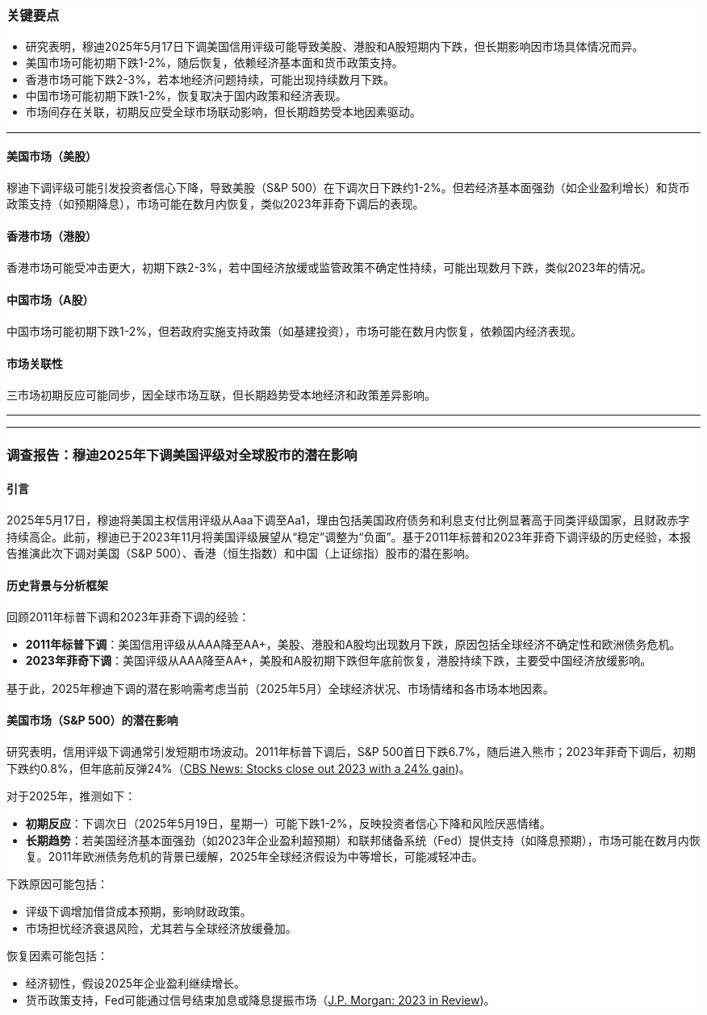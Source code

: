 ### 关键要点
- 研究表明，穆迪2025年5月17日下调美国信用评级可能导致美股、港股和A股短期内下跌，但长期影响因市场具体情况而异。
- 美国市场可能初期下跌1-2%，随后恢复，依赖经济基本面和货币政策支持。
- 香港市场可能下跌2-3%，若本地经济问题持续，可能出现持续数月下跌。
- 中国市场可能初期下跌1-2%，恢复取决于国内政策和经济表现。
- 市场间存在关联，初期反应受全球市场联动影响，但长期趋势受本地因素驱动。

---

#### 美国市场（美股）
穆迪下调评级可能引发投资者信心下降，导致美股（S&P 500）在下调次日下跌约1-2%。但若经济基本面强劲（如企业盈利增长）和货币政策支持（如预期降息），市场可能在数月内恢复，类似2023年菲奇下调后的表现。

#### 香港市场（港股）
香港市场可能受冲击更大，初期下跌2-3%，若中国经济放缓或监管政策不确定性持续，可能出现数月下跌，类似2023年的情况。

#### 中国市场（A股）
中国市场可能初期下跌1-2%，但若政府实施支持政策（如基建投资），市场可能在数月内恢复，依赖国内经济表现。

#### 市场关联性
三市场初期反应可能同步，因全球市场互联，但长期趋势受本地经济和政策差异影响。

---

---

### 调查报告：穆迪2025年下调美国评级对全球股市的潜在影响

#### 引言
2025年5月17日，穆迪将美国主权信用评级从Aaa下调至Aa1，理由包括美国政府债务和利息支付比例显著高于同类评级国家，且财政赤字持续高企。此前，穆迪已于2023年11月将美国评级展望从“稳定”调整为“负面”。基于2011年标普和2023年菲奇下调评级的历史经验，本报告推演此次下调对美国（S&P 500）、香港（恒生指数）和中国（上证综指）股市的潜在影响。

#### 历史背景与分析框架
回顾2011年标普下调和2023年菲奇下调的经验：
- **2011年标普下调**：美国信用评级从AAA降至AA+，美股、港股和A股均出现数月下跌，原因包括全球经济不确定性和欧洲债务危机。
- **2023年菲奇下调**：美国评级从AAA降至AA+，美股和A股初期下跌但年底前恢复，港股持续下跌，主要受中国经济放缓影响。

基于此，2025年穆迪下调的潜在影响需考虑当前（2025年5月）全球经济状况、市场情绪和各市场本地因素。

#### 美国市场（S&P 500）的潜在影响
研究表明，信用评级下调通常引发短期市场波动。2011年标普下调后，S&P 500首日下跌6.7%，随后进入熊市；2023年菲奇下调后，初期下跌约0.8%，但年底前反弹24%（[CBS News: Stocks close out 2023 with a 24% gain](https://www.cbsnews.com/news/stock-market-2023-gains/))。

对于2025年，推测如下：
- **初期反应**：下调次日（2025年5月19日，星期一）可能下跌1-2%，反映投资者信心下降和风险厌恶情绪。
- **长期趋势**：若美国经济基本面强劲（如2023年企业盈利超预期）和联邦储备系统（Fed）提供支持（如降息预期），市场可能在数月内恢复。2011年欧洲债务危机的背景已缓解，2025年全球经济假设为中等增长，可能减轻冲击。

下跌原因可能包括：
- 评级下调增加借贷成本预期，影响财政政策。
- 市场担忧经济衰退风险，尤其若与全球经济放缓叠加。

恢复因素可能包括：
- 经济韧性，假设2025年企业盈利继续增长。
- 货币政策支持，Fed可能通过信号结束加息或降息提振市场（[J.P. Morgan: 2023 in Review](https://www.jpmorgan.com/insights/research/2023-in-review))。

